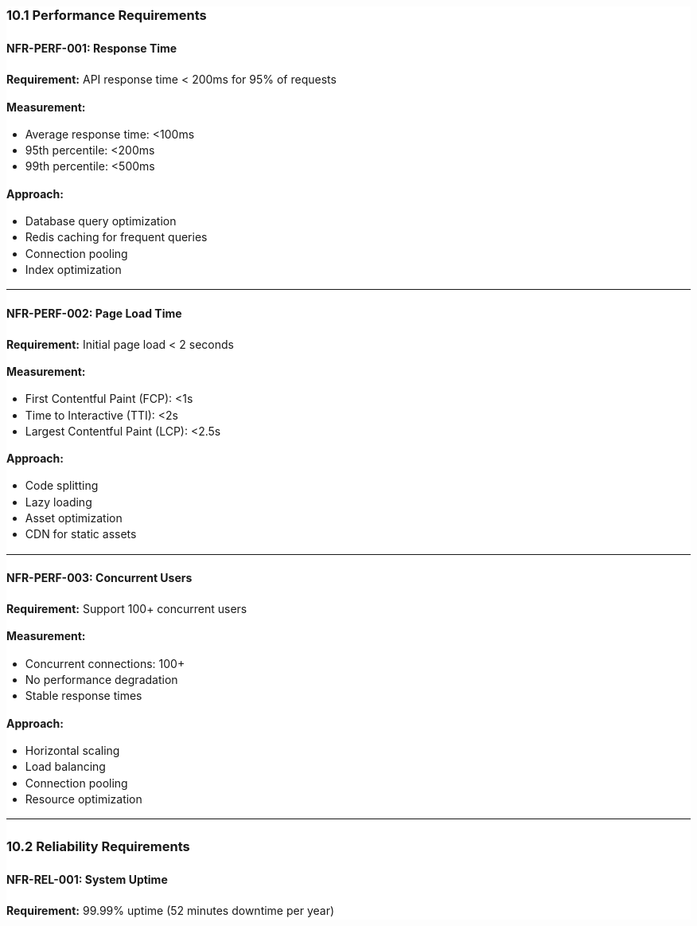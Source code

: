 ### 10.1 Performance Requirements

#### NFR-PERF-001: Response Time
**Requirement:** API response time < 200ms for 95% of requests

**Measurement:**
- Average response time: <100ms
- 95th percentile: <200ms
- 99th percentile: <500ms

**Approach:**
- Database query optimization
- Redis caching for frequent queries
- Connection pooling
- Index optimization

---

#### NFR-PERF-002: Page Load Time
**Requirement:** Initial page load < 2 seconds

**Measurement:**
- First Contentful Paint (FCP): <1s
- Time to Interactive (TTI): <2s
- Largest Contentful Paint (LCP): <2.5s

**Approach:**
- Code splitting
- Lazy loading
- Asset optimization
- CDN for static assets

---

#### NFR-PERF-003: Concurrent Users
**Requirement:** Support 100+ concurrent users

**Measurement:**
- Concurrent connections: 100+
- No performance degradation
- Stable response times

**Approach:**
- Horizontal scaling
- Load balancing
- Connection pooling
- Resource optimization

---

### 10.2 Reliability Requirements

#### NFR-REL-001: System Uptime
**Requirement:** 99.99% uptime (52 minutes downtime per year)
